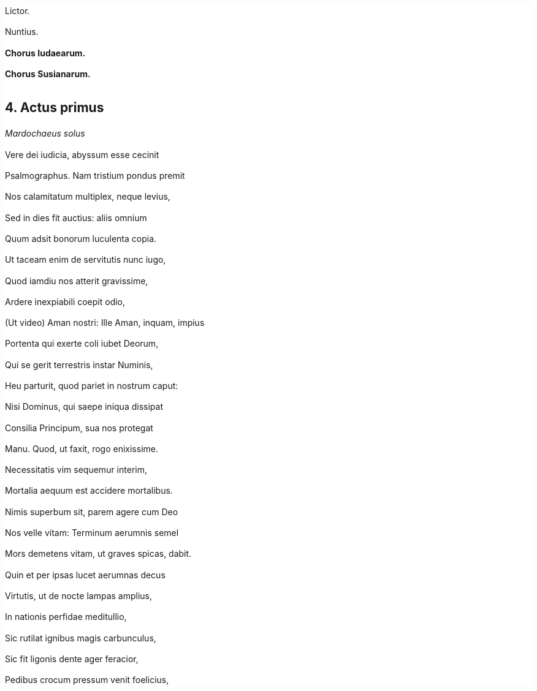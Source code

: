 Lictor.

Nuntius.

**Chorus Iudaearum.**

**Chorus Susianarum.**

## 4. Actus primus

*Mardochaeus solus*

Vere dei iudicia, abyssum esse cecinit

Psalmographus. Nam tristium pondus premit

Nos calamitatum multiplex, neque levius,

Sed in dies fit auctius: aliis omnium

Quum adsit bonorum luculenta copia.

Ut taceam enim de servitutis nunc iugo,

Quod iamdiu nos atterit gravissime,

Ardere inexpiabili coepit odio,

(Ut video) Aman nostri: Ille Aman, inquam, impius

Portenta qui exerte coli iubet Deorum,

Qui se gerit terrestris instar Numinis,

Heu parturit, quod pariet in nostrum caput:

Nisi Dominus, qui saepe iniqua dissipat

Consilia Principum, sua nos protegat

Manu. Quod, ut faxit, rogo enixissime.

Necessitatis vim sequemur interim,

Mortalia aequum est accidere mortalibus.

Nimis superbum sit, parem agere cum Deo

Nos velle vitam: Terminum aerumnis semel

Mors demetens vitam, ut graves spicas, dabit.

Quin et per ipsas lucet aerumnas decus

Virtutis, ut de nocte lampas amplius,

In nationis perfidae meditullio,

Sic rutilat ignibus magis carbunculus,

Sic fit ligonis dente ager feracior,

Pedibus crocum pressum venit foelicius,
